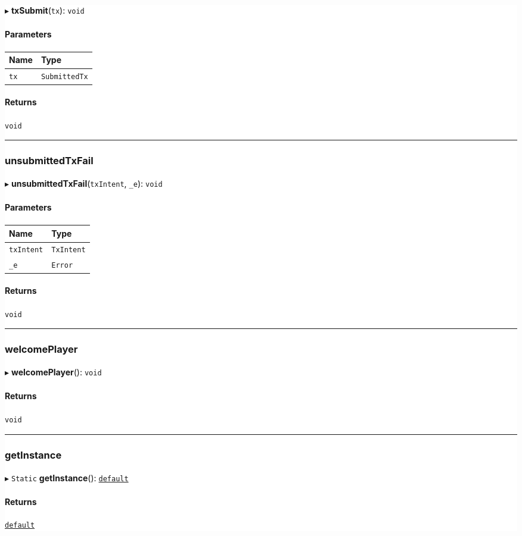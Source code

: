 ▸ **txSubmit**(`tx`): `void`

#### Parameters

| Name | Type          |
| :--- | :------------ |
| `tx` | `SubmittedTx` |

#### Returns

`void`

---

### unsubmittedTxFail

▸ **unsubmittedTxFail**(`txIntent`, `_e`): `void`

#### Parameters

| Name       | Type       |
| :--------- | :--------- |
| `txIntent` | `TxIntent` |
| `_e`       | `Error`    |

#### Returns

`void`

---

### welcomePlayer

▸ **welcomePlayer**(): `void`

#### Returns

`void`

---

### getInstance

▸ `Static` **getInstance**(): [`default`](Frontend_Game_NotificationManager.default.md)

#### Returns

[`default`](Frontend_Game_NotificationManager.default.md)
